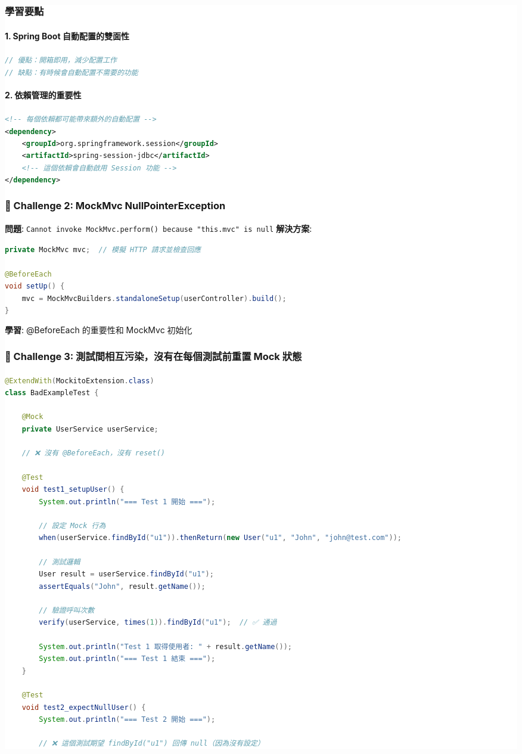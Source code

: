 ### 學習要點
#### 1. Spring Boot 自動配置的雙面性
```java
// 優點：開箱即用，減少配置工作
// 缺點：有時候會自動配置不需要的功能
```

#### 2. 依賴管理的重要性
```xml
<!-- 每個依賴都可能帶來額外的自動配置 -->
<dependency>
    <groupId>org.springframework.session</groupId>
    <artifactId>spring-session-jdbc</artifactId>
    <!-- 這個依賴會自動啟用 Session 功能 -->
</dependency>
```

### 🐛 Challenge 2: MockMvc NullPointerException
**問題**: `Cannot invoke MockMvc.perform() because "this.mvc" is null`
**解決方案**:
```java
private MockMvc mvc;  // 模擬 HTTP 請求並檢查回應

@BeforeEach
void setUp() {
    mvc = MockMvcBuilders.standaloneSetup(userController).build();
}
```
**學習**: @BeforeEach 的重要性和 MockMvc 初始化

### 🐛 Challenge 3: 測試間相互污染，沒有在每個測試前重置 Mock 狀態

```java
@ExtendWith(MockitoExtension.class)
class BadExampleTest {

    @Mock
    private UserService userService;

    // ❌ 沒有 @BeforeEach，沒有 reset()

    @Test
    void test1_setupUser() {
        System.out.println("=== Test 1 開始 ===");

        // 設定 Mock 行為
        when(userService.findById("u1")).thenReturn(new User("u1", "John", "john@test.com"));

        // 測試邏輯
        User result = userService.findById("u1");
        assertEquals("John", result.getName());

        // 驗證呼叫次數
        verify(userService, times(1)).findById("u1");  // ✅ 通過

        System.out.println("Test 1 取得使用者: " + result.getName());
        System.out.println("=== Test 1 結束 ===");
    }

    @Test
    void test2_expectNullUser() {
        System.out.println("=== Test 2 開始 ===");

        // ❌ 這個測試期望 findById("u1") 回傳 null（因為沒有設定）
```
